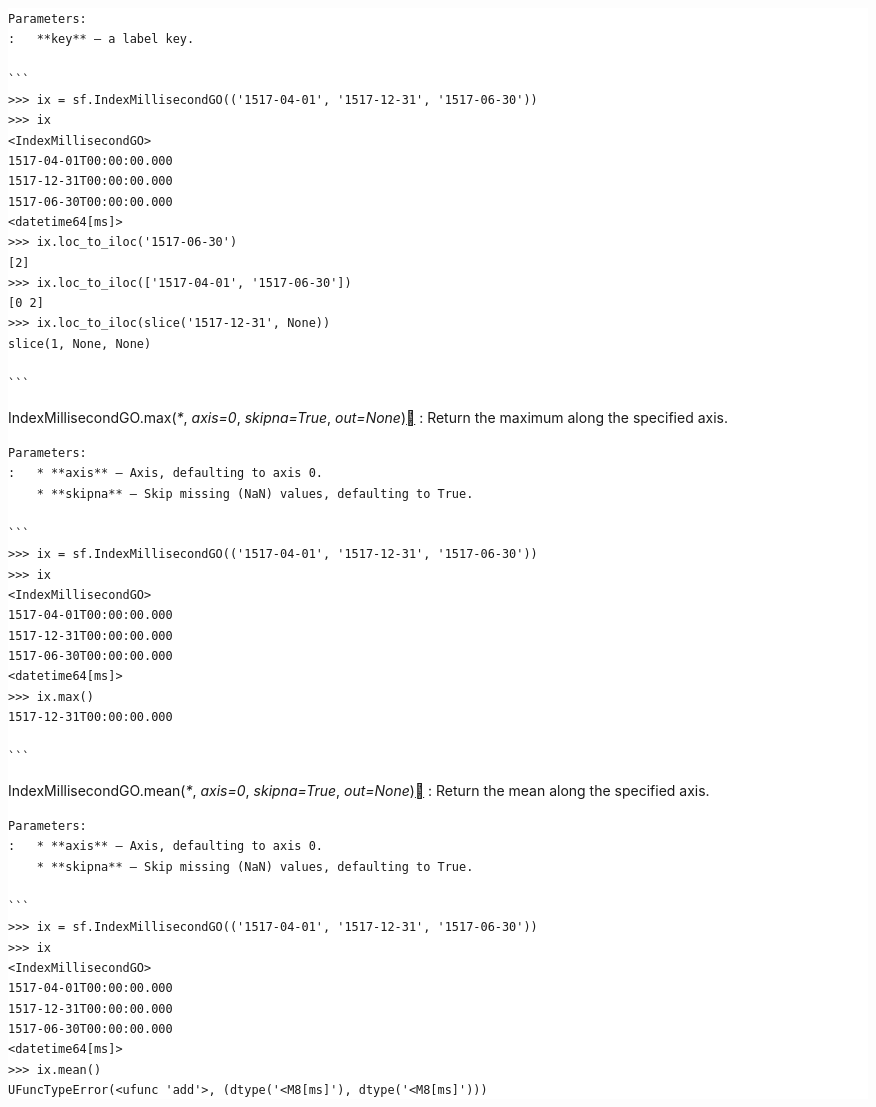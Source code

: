     Parameters:
    :   **key** – a label key.

    ```
    >>> ix = sf.IndexMillisecondGO(('1517-04-01', '1517-12-31', '1517-06-30'))
    >>> ix
    <IndexMillisecondGO>
    1517-04-01T00:00:00.000
    1517-12-31T00:00:00.000
    1517-06-30T00:00:00.000
    <datetime64[ms]>
    >>> ix.loc_to_iloc('1517-06-30')
    [2]
    >>> ix.loc_to_iloc(['1517-04-01', '1517-06-30'])
    [0 2]
    >>> ix.loc_to_iloc(slice('1517-12-31', None))
    slice(1, None, None)

    ```

IndexMillisecondGO.max(*\**, *axis=0*, *skipna=True*, *out=None*)[](#static_frame.IndexMillisecondGO.max "Link to this definition")
:   Return the maximum along the specified axis.

    Parameters:
    :   * **axis** – Axis, defaulting to axis 0.
        * **skipna** – Skip missing (NaN) values, defaulting to True.

    ```
    >>> ix = sf.IndexMillisecondGO(('1517-04-01', '1517-12-31', '1517-06-30'))
    >>> ix
    <IndexMillisecondGO>
    1517-04-01T00:00:00.000
    1517-12-31T00:00:00.000
    1517-06-30T00:00:00.000
    <datetime64[ms]>
    >>> ix.max()
    1517-12-31T00:00:00.000

    ```

IndexMillisecondGO.mean(*\**, *axis=0*, *skipna=True*, *out=None*)[](#static_frame.IndexMillisecondGO.mean "Link to this definition")
:   Return the mean along the specified axis.

    Parameters:
    :   * **axis** – Axis, defaulting to axis 0.
        * **skipna** – Skip missing (NaN) values, defaulting to True.

    ```
    >>> ix = sf.IndexMillisecondGO(('1517-04-01', '1517-12-31', '1517-06-30'))
    >>> ix
    <IndexMillisecondGO>
    1517-04-01T00:00:00.000
    1517-12-31T00:00:00.000
    1517-06-30T00:00:00.000
    <datetime64[ms]>
    >>> ix.mean()
    UFuncTypeError(<ufunc 'add'>, (dtype('<M8[ms]'), dtype('<M8[ms]')))
